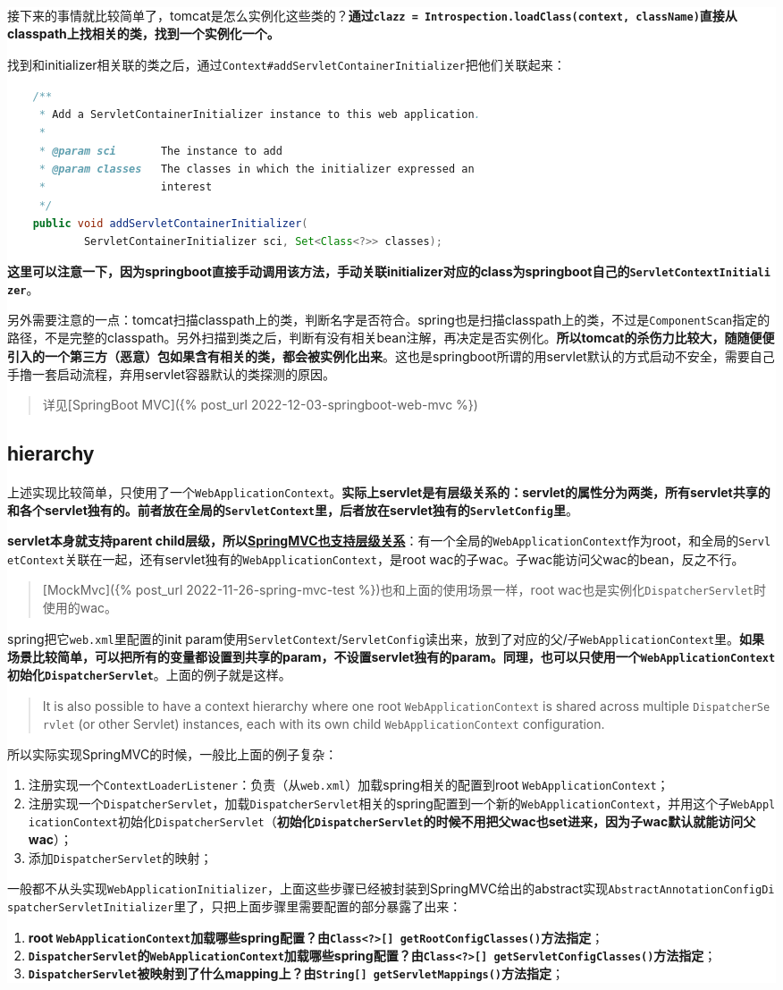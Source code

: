 接下来的事情就比较简单了，tomcat是怎么实例化这些类的？**通过`clazz = Introspection.loadClass(context, className)`直接从classpath上找相关的类，找到一个实例化一个。**

找到和initializer相关联的类之后，通过`Context#addServletContainerInitializer`把他们关联起来：
```java
    /**
     * Add a ServletContainerInitializer instance to this web application.
     *
     * @param sci       The instance to add
     * @param classes   The classes in which the initializer expressed an
     *                  interest
     */
    public void addServletContainerInitializer(
            ServletContainerInitializer sci, Set<Class<?>> classes);
```

**这里可以注意一下，因为springboot直接手动调用该方法，手动关联initializer对应的class为springboot自己的`ServletContextInitializer`**。

另外需要注意的一点：tomcat扫描classpath上的类，判断名字是否符合。spring也是扫描classpath上的类，不过是`ComponentScan`指定的路径，不是完整的classpath。另外扫描到类之后，判断有没有相关bean注解，再决定是否实例化。**所以tomcat的杀伤力比较大，随随便便引入的一个第三方（恶意）包如果含有相关的类，都会被实例化出来**。这也是springboot所谓的用servlet默认的方式启动不安全，需要自己手撸一套启动流程，弃用servlet容器默认的类探测的原因。

> 详见[SpringBoot MVC]({% post_url 2022-12-03-springboot-web-mvc %})

## hierarchy
上述实现比较简单，只使用了一个`WebApplicationContext`。**实际上servlet是有层级关系的：servlet的属性分为两类，所有servlet共享的和各个servlet独有的。前者放在全局的`ServletContext`里，后者放在servlet独有的`ServletConfig`里**。

**servlet本身就支持parent child层级，所以[SpringMVC也支持层级关系](https://docs.spring.io/spring-framework/docs/current/reference/html/web.html#mvc-servlet-context-hierarchy)**：有一个全局的`WebApplicationContext`作为root，和全局的`ServletContext`关联在一起，还有servlet独有的`WebApplicationContext`，是root wac的子wac。子wac能访问父wac的bean，反之不行。

> [MockMvc]({% post_url 2022-11-26-spring-mvc-test %})也和上面的使用场景一样，root wac也是实例化`DispatcherServlet`时使用的wac。

spring把它`web.xml`里配置的init param使用`ServletContext`/`ServletConfig`读出来，放到了对应的父/子`WebApplicationContext`里。**如果场景比较简单，可以把所有的变量都设置到共享的param，不设置servlet独有的param。同理，也可以只使用一个`WebApplicationContext`初始化`DispatcherServlet`**。上面的例子就是这样。

> It is also possible to have a context hierarchy where one root `WebApplicationContext` is shared across multiple `DispatcherServlet` (or other Servlet) instances, each with its own child `WebApplicationContext` configuration.

所以实际实现SpringMVC的时候，一般比上面的例子复杂：
1. 注册实现一个`ContextLoaderListener`：负责（从`web.xml`）加载spring相关的配置到root `WebApplicationContext`；
2. 注册实现一个`DispatcherServlet`，加载`DispatcherServlet`相关的spring配置到一个新的`WebApplicationContext`，并用这个子`WebApplicationContext`初始化`DispatcherServlet`（**初始化`DispatcherServlet`的时候不用把父wac也set进来，因为子wac默认就能访问父wac**）；
3. 添加`DispatcherServlet`的映射；

一般都不从头实现`WebApplicationInitializer`，上面这些步骤已经被封装到SpringMVC给出的abstract实现`AbstractAnnotationConfigDispatcherServletInitializer`里了，只把上面步骤里需要配置的部分暴露了出来：
1. **root `WebApplicationContext`加载哪些spring配置？由`Class<?>[] getRootConfigClasses()`方法指定**；
2. **`DispatcherServlet`的`WebApplicationContext`加载哪些spring配置？由`Class<?>[] getServletConfigClasses()`方法指定**；
3. **`DispatcherServlet`被映射到了什么mapping上？由`String[] getServletMappings()`方法指定**；
